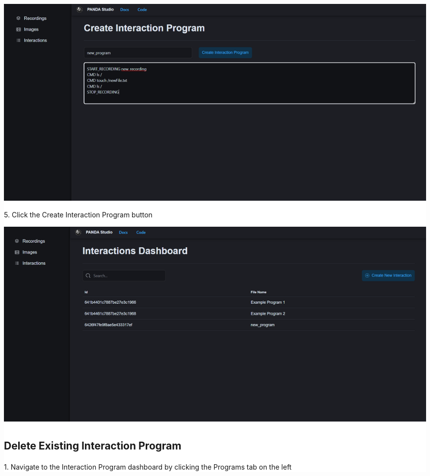 ![alt_text](user_images/image1.png "image_tooltip")

5\. Click the Create Interaction Program button

![alt_text](user_images/image14.png "image_tooltip")

## Delete Existing Interaction Program

1\. Navigate to the Interaction Program dashboard by clicking the Programs tab on the left
